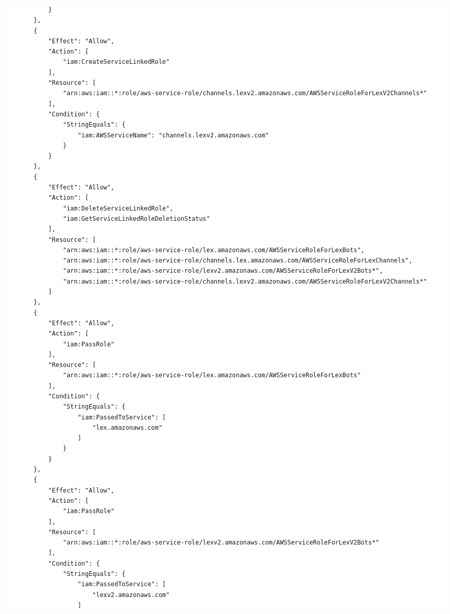```
            }
        },
        {
            "Effect": "Allow",
            "Action": [
                "iam:CreateServiceLinkedRole"
            ],
            "Resource": [
                "arn:aws:iam::*:role/aws-service-role/channels.lexv2.amazonaws.com/AWSServiceRoleForLexV2Channels*"
            ],
            "Condition": {
                "StringEquals": {
                    "iam:AWSServiceName": "channels.lexv2.amazonaws.com"
                }
            }
        },
        {
            "Effect": "Allow",
            "Action": [
                "iam:DeleteServiceLinkedRole",
                "iam:GetServiceLinkedRoleDeletionStatus"
            ],
            "Resource": [
                "arn:aws:iam::*:role/aws-service-role/lex.amazonaws.com/AWSServiceRoleForLexBots",
                "arn:aws:iam::*:role/aws-service-role/channels.lex.amazonaws.com/AWSServiceRoleForLexChannels",
                "arn:aws:iam::*:role/aws-service-role/lexv2.amazonaws.com/AWSServiceRoleForLexV2Bots*",
                "arn:aws:iam::*:role/aws-service-role/channels.lexv2.amazonaws.com/AWSServiceRoleForLexV2Channels*"
            ]
        },
        {
            "Effect": "Allow",
            "Action": [
                "iam:PassRole"
            ],
            "Resource": [
                "arn:aws:iam::*:role/aws-service-role/lex.amazonaws.com/AWSServiceRoleForLexBots"
            ],
            "Condition": {
                "StringEquals": {
                    "iam:PassedToService": [
                        "lex.amazonaws.com"
                    ]
                }
            }
        },
        {
            "Effect": "Allow",
            "Action": [
                "iam:PassRole"
            ],
            "Resource": [
                "arn:aws:iam::*:role/aws-service-role/lexv2.amazonaws.com/AWSServiceRoleForLexV2Bots*"
            ],
            "Condition": {
                "StringEquals": {
                    "iam:PassedToService": [
                        "lexv2.amazonaws.com"
                    ]
```